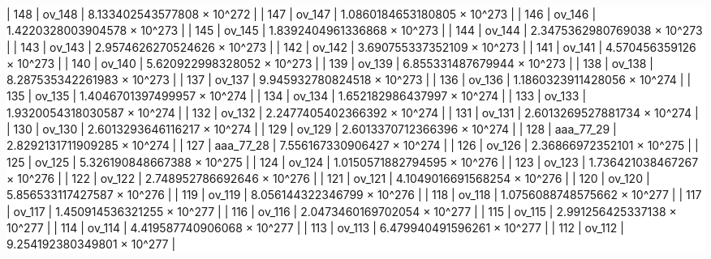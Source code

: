 | 148 | ov_148 | 8.133402543577808 × 10^272 |
| 147 | ov_147 | 1.0860184653180805 × 10^273 |
| 146 | ov_146 | 1.4220328003904578 × 10^273 |
| 145 | ov_145 | 1.8392404961336868 × 10^273 |
| 144 | ov_144 | 2.3475362980769038 × 10^273 |
| 143 | ov_143 | 2.9574626270524626 × 10^273 |
| 142 | ov_142 | 3.690755337352109 × 10^273 |
| 141 | ov_141 | 4.570456359126 × 10^273 |
| 140 | ov_140 | 5.620922998328052 × 10^273 |
| 139 | ov_139 | 6.855331487679944 × 10^273 |
| 138 | ov_138 | 8.287535342261983 × 10^273 |
| 137 | ov_137 | 9.945932780824518 × 10^273 |
| 136 | ov_136 | 1.1860323911428056 × 10^274 |
| 135 | ov_135 | 1.4046701397499957 × 10^274 |
| 134 | ov_134 | 1.652182986437997 × 10^274 |
| 133 | ov_133 | 1.9320054318030587 × 10^274 |
| 132 | ov_132 | 2.2477405402366392 × 10^274 |
| 131 | ov_131 | 2.6013269527881734 × 10^274 |
| 130 | ov_130 | 2.6013293646116217 × 10^274 |
| 129 | ov_129 | 2.6013370712366396 × 10^274 |
| 128 | aaa_77_29 | 2.8292131711909285 × 10^274 |
| 127 | aaa_77_28 | 7.556167330906427 × 10^274 |
| 126 | ov_126 | 2.36866972352101 × 10^275 |
| 125 | ov_125 | 5.326190848667388 × 10^275 |
| 124 | ov_124 | 1.0150571882794595 × 10^276 |
| 123 | ov_123 | 1.736421038467267 × 10^276 |
| 122 | ov_122 | 2.748952786692646 × 10^276 |
| 121 | ov_121 | 4.1049016691568254 × 10^276 |
| 120 | ov_120 | 5.856533117427587 × 10^276 |
| 119 | ov_119 | 8.056144322346799 × 10^276 |
| 118 | ov_118 | 1.0756088748575662 × 10^277 |
| 117 | ov_117 | 1.450914536321255 × 10^277 |
| 116 | ov_116 | 2.0473460169702054 × 10^277 |
| 115 | ov_115 | 2.991256425337138 × 10^277 |
| 114 | ov_114 | 4.419587740906068 × 10^277 |
| 113 | ov_113 | 6.479940491596261 × 10^277 |
| 112 | ov_112 | 9.254192380349801 × 10^277 |